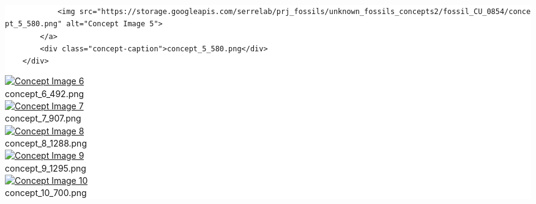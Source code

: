                 <img src="https://storage.googleapis.com/serrelab/prj_fossils/unknown_fossils_concepts2/fossil_CU_0854/concept_5_580.png" alt="Concept Image 5">
            </a>
            <div class="concept-caption">concept_5_580.png</div>
        </div>
<div class="concept-image">
            <a href="https://fel-thomas.github.io/Leaf-Lens/concepts/Concept%20492/" target="_blank">
                <img src="https://storage.googleapis.com/serrelab/prj_fossils/unknown_fossils_concepts2/fossil_CU_0854/concept_6_492.png" alt="Concept Image 6">
            </a>
            <div class="concept-caption">concept_6_492.png</div>
        </div>
<div class="concept-image">
            <a href="https://fel-thomas.github.io/Leaf-Lens/concepts/Concept%20907/" target="_blank">
                <img src="https://storage.googleapis.com/serrelab/prj_fossils/unknown_fossils_concepts2/fossil_CU_0854/concept_7_907.png" alt="Concept Image 7">
            </a>
            <div class="concept-caption">concept_7_907.png</div>
        </div>
<div class="concept-image">
            <a href="https://fel-thomas.github.io/Leaf-Lens/concepts/Concept%201288/" target="_blank">
                <img src="https://storage.googleapis.com/serrelab/prj_fossils/unknown_fossils_concepts2/fossil_CU_0854/concept_8_1288.png" alt="Concept Image 8">
            </a>
            <div class="concept-caption">concept_8_1288.png</div>
        </div>
<div class="concept-image">
            <a href="https://fel-thomas.github.io/Leaf-Lens/concepts/Concept%201295/" target="_blank">
                <img src="https://storage.googleapis.com/serrelab/prj_fossils/unknown_fossils_concepts2/fossil_CU_0854/concept_9_1295.png" alt="Concept Image 9">
            </a>
            <div class="concept-caption">concept_9_1295.png</div>
        </div>
<div class="concept-image">
            <a href="https://fel-thomas.github.io/Leaf-Lens/concepts/Concept%20700/" target="_blank">
                <img src="https://storage.googleapis.com/serrelab/prj_fossils/unknown_fossils_concepts2/fossil_CU_0854/concept_10_700.png" alt="Concept Image 10">
            </a>
            <div class="concept-caption">concept_10_700.png</div>
        </div>
    </div>
</body>
</html>

